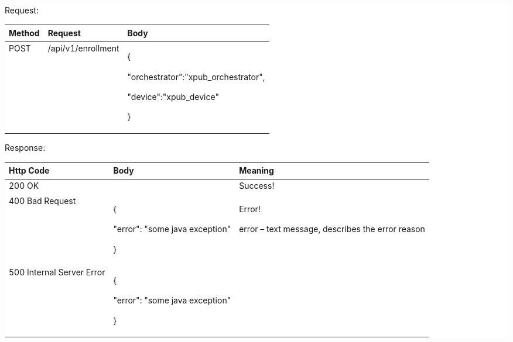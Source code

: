 Request:

<table>
  <thead>
    <tr>
      <th style="text-align:left"><b>Method</b>
      </th>
      <th style="text-align:left"><b>Request</b>
      </th>
      <th style="text-align:left"><b>Body</b>
      </th>
    </tr>
  </thead>
  <tbody>
    <tr>
      <td style="text-align:left">POST</td>
      <td style="text-align:left">/api/v1/enrollment</td>
      <td style="text-align:left">
        <p>{</p>
        <p>&quot;orchestrator&quot;:&quot;xpub_orchestrator&quot;,</p>
        <p>&quot;device&quot;:&quot;xpub_device&quot;</p>
        <p>}</p>
      </td>
    </tr>
  </tbody>
</table>

Response:

<table>
  <thead>
    <tr>
      <th style="text-align:left"><b>Http Code</b>
      </th>
      <th style="text-align:left"><b>Body</b>
      </th>
      <th style="text-align:left"><b>Meaning</b>
      </th>
    </tr>
  </thead>
  <tbody>
    <tr>
      <td style="text-align:left">200 OK</td>
      <td style="text-align:left"></td>
      <td style="text-align:left">Success!<b> </b>
      </td>
    </tr>
    <tr>
      <td style="text-align:left">400 Bad Request</td>
      <td style="text-align:left">
        <p>{</p>
        <p>&quot;error&quot;: &quot;some java exception&quot;</p>
        <p>}</p>
      </td>
      <td style="text-align:left">
        <p>Error!</p>
        <p>error &#x2013; text message, describes the error reason</p>
      </td>
    </tr>
    <tr>
      <td style="text-align:left">500 Internal Server Error</td>
      <td style="text-align:left">
        <p>{</p>
        <p>&quot;error&quot;: &quot;some java exception&quot;</p>
        <p>}</p>